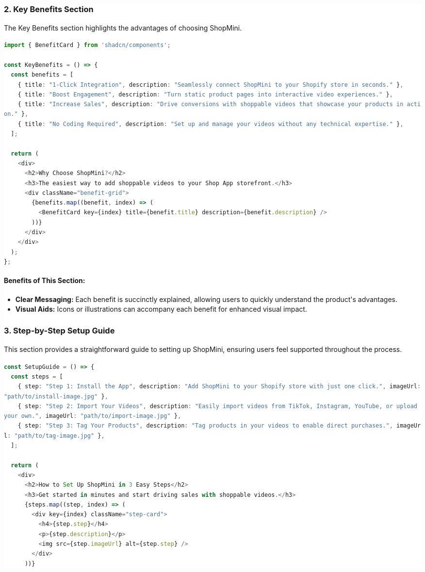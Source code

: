 ### **2. Key Benefits Section**

The Key Benefits section highlights the advantages of choosing ShopMini.

```typescript
import { BenefitCard } from 'shadcn/components';

const KeyBenefits = () => {
  const benefits = [
    { title: "1-Click Integration", description: "Seamlessly connect ShopMini to your Shopify store in seconds." },
    { title: "Boost Engagement", description: "Turn static product pages into interactive video experiences." },
    { title: "Increase Sales", description: "Drive conversions with shoppable videos that showcase your products in action." },
    { title: "No Coding Required", description: "Set up and manage your videos without any technical expertise." },
  ];

  return (
    <div>
      <h2>Why Choose ShopMini?</h2>
      <h3>The easiest way to add shoppable videos to your Shop App storefront.</h3>
      <div className="benefit-grid">
        {benefits.map((benefit, index) => (
          <BenefitCard key={index} title={benefit.title} description={benefit.description} />
        ))}
      </div>
    </div>
  );
};
```

#### Benefits of This Section:
- **Clear Messaging:** Each benefit is succinctly explained, allowing users to quickly understand the product's advantages.
- **Visual Aids:** Icons or illustrations can accompany each benefit for enhanced visual impact.

### **3. Step-by-Step Setup Guide**

This section provides a straightforward guide to setting up ShopMini, ensuring users feel supported throughout the process.

```typescript
const SetupGuide = () => {
  const steps = [
    { step: "Step 1: Install the App", description: "Add ShopMini to your Shopify store with just one click.", imageUrl: "path/to/install-image.jpg" },
    { step: "Step 2: Import Your Videos", description: "Easily import videos from TikTok, Instagram, YouTube, or upload your own.", imageUrl: "path/to/import-image.jpg" },
    { step: "Step 3: Tag Your Products", description: "Tag products in your videos to enable direct purchases.", imageUrl: "path/to/tag-image.jpg" },
  ];

  return (
    <div>
      <h2>How to Set Up ShopMini in 3 Easy Steps</h2>
      <h3>Get started in minutes and start driving sales with shoppable videos.</h3>
      {steps.map((step, index) => (
        <div key={index} className="step-card">
          <h4>{step.step}</h4>
          <p>{step.description}</p>
          <img src={step.imageUrl} alt={step.step} />
        </div>
      ))}
```